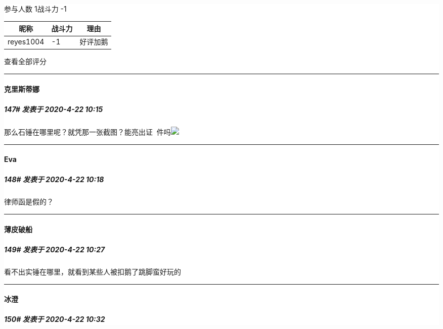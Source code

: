 



 参与人数 1战斗力 -1

|昵称|战斗力|理由|
|----|---|---|
| reyes1004|-1|好评加鹅|



查看全部评分






*****

####  克里斯蒂娜  
##### 147#       发表于 2020-4-22 10:15




那么石锤在哪里呢？就凭那一张截图？能亮出证  件吗<img src="https://static.saraba1st.com/image/smiley/face2017/049.png" referrerpolicy="no-referrer">







*****

####  Eva  
##### 148#       发表于 2020-4-22 10:18




律师函是假的？







*****

####  薄皮破船  
##### 149#       发表于 2020-4-22 10:27




看不出实锤在哪里，就看到某些人被扣鹅了跳脚蛮好玩的







*****

####  冰澄  
##### 150#       发表于 2020-4-22 10:32

